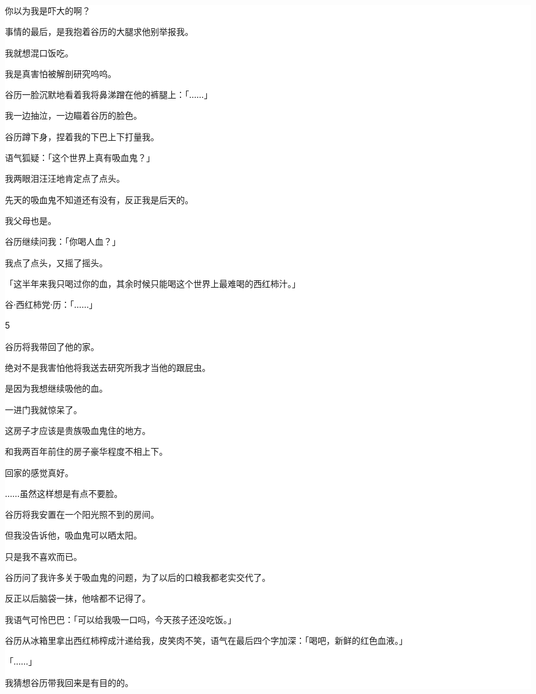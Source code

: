你以为我是吓大的啊？

事情的最后，是我抱着谷历的大腿求他别举报我。

我就想混口饭吃。

我是真害怕被解剖研究呜呜。

谷历一脸沉默地看着我将鼻涕蹭在他的裤腿上：「……」

我一边抽泣，一边瞄着谷历的脸色。

谷历蹲下身，捏着我的下巴上下打量我。

语气狐疑：「这个世界上真有吸血鬼？」

我两眼泪汪汪地肯定点了点头。

先天的吸血鬼不知道还有没有，反正我是后天的。

我父母也是。

谷历继续问我：「你喝人血？」

我点了点头，又摇了摇头。

「这半年来我只喝过你的血，其余时候只能喝这个世界上最难喝的西红柿汁。」

谷·西红柿党·历：「……」

5

谷历将我带回了他的家。

绝对不是我害怕他将我送去研究所我才当他的跟屁虫。

是因为我想继续吸他的血。

一进门我就惊呆了。

这房子才应该是贵族吸血鬼住的地方。

和我两百年前住的房子豪华程度不相上下。

回家的感觉真好。

……虽然这样想是有点不要脸。

谷历将我安置在一个阳光照不到的房间。

但我没告诉他，吸血鬼可以晒太阳。

只是我不喜欢而已。

谷历问了我许多关于吸血鬼的问题，为了以后的口粮我都老实交代了。

反正以后脑袋一抹，他啥都不记得了。

我语气可怜巴巴：「可以给我吸一口吗，今天孩子还没吃饭。」

谷历从冰箱里拿出西红柿榨成汁递给我，皮笑肉不笑，语气在最后四个字加深：「喝吧，新鲜的红色血液。」

「……」

我猜想谷历带我回来是有目的的。
